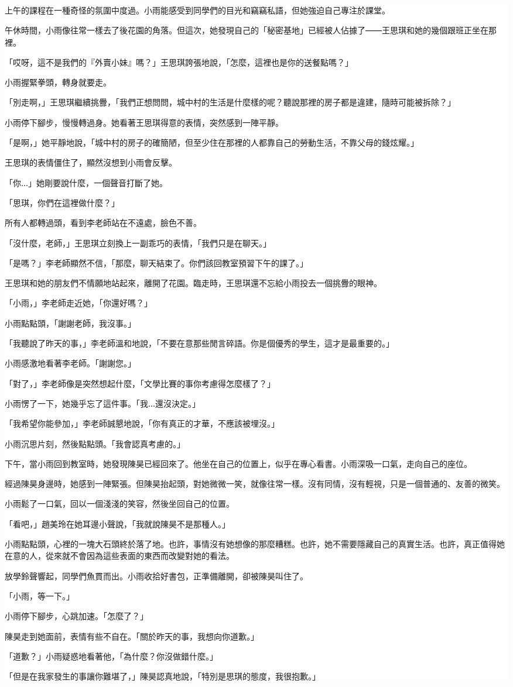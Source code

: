 上午的課程在一種奇怪的氛圍中度過。小雨能感受到同學們的目光和竊竊私語，但她強迫自己專注於課堂。

午休時間，小雨像往常一樣去了後花園的角落。但這次，她發現自己的「秘密基地」已經被人佔據了——王思琪和她的幾個跟班正坐在那裡。

「哎呀，這不是我們的『外賣小妹』嗎？」王思琪誇張地說，「怎麼，這裡也是你的送餐點嗎？」

小雨握緊拳頭，轉身就要走。

「別走啊，」王思琪繼續挑釁，「我們正想問問，城中村的生活是什麼樣的呢？聽說那裡的房子都是違建，隨時可能被拆除？」

小雨停下腳步，慢慢轉過身。她看著王思琪得意的表情，突然感到一陣平靜。

「是啊，」她平靜地說，「城中村的房子的確簡陋，但至少住在那裡的人都靠自己的勞動生活，不靠父母的錢炫耀。」

王思琪的表情僵住了，顯然沒想到小雨會反擊。

「你...」她剛要說什麼，一個聲音打斷了她。

「思琪，你們在這裡做什麼？」

所有人都轉過頭，看到李老師站在不遠處，臉色不善。

「沒什麼，老師，」王思琪立刻換上一副乖巧的表情，「我們只是在聊天。」

「是嗎？」李老師顯然不信，「那麼，聊天結束了。你們該回教室預習下午的課了。」

王思琪和她的朋友們不情願地站起來，離開了花園。臨走時，王思琪還不忘給小雨投去一個挑釁的眼神。

「小雨，」李老師走近她，「你還好嗎？」

小雨點點頭，「謝謝老師，我沒事。」

「我聽說了昨天的事，」李老師溫和地說，「不要在意那些閒言碎語。你是個優秀的學生，這才是最重要的。」

小雨感激地看著李老師。「謝謝您。」

「對了，」李老師像是突然想起什麼，「文學比賽的事你考慮得怎麼樣了？」

小雨愣了一下，她幾乎忘了這件事。「我...還沒決定。」

「我希望你能參加，」李老師誠懇地說，「你有真正的才華，不應該被埋沒。」

小雨沉思片刻，然後點點頭。「我會認真考慮的。」

下午，當小雨回到教室時，她發現陳昊已經回來了。他坐在自己的位置上，似乎在專心看書。小雨深吸一口氣，走向自己的座位。

經過陳昊身邊時，她感到一陣緊張。但陳昊抬起頭，對她微微一笑，就像往常一樣。沒有同情，沒有輕視，只是一個普通的、友善的微笑。

小雨鬆了一口氣，回以一個淺淺的笑容，然後坐回自己的位置。

「看吧，」趙美玲在她耳邊小聲說，「我就說陳昊不是那種人。」

小雨點點頭，心裡的一塊大石頭終於落了地。也許，事情沒有她想像的那麼糟糕。也許，她不需要隱藏自己的真實生活。也許，真正值得她在意的人，從來就不會因為這些表面的東西而改變對她的看法。

放學鈴聲響起，同學們魚貫而出。小雨收拾好書包，正準備離開，卻被陳昊叫住了。

「小雨，等一下。」

小雨停下腳步，心跳加速。「怎麼了？」

陳昊走到她面前，表情有些不自在。「關於昨天的事，我想向你道歉。」

「道歉？」小雨疑惑地看著他，「為什麼？你沒做錯什麼。」

「但是在我家發生的事讓你難堪了，」陳昊認真地說，「特別是思琪的態度，我很抱歉。」
